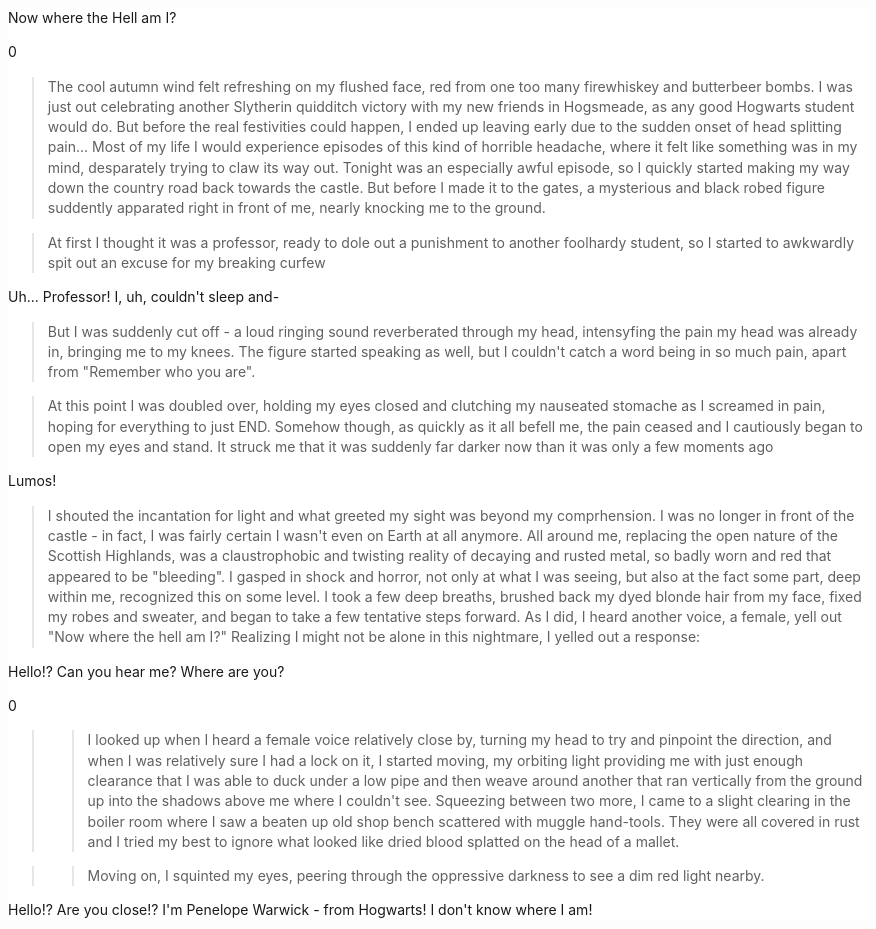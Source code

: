 Now where the Hell am I?

0

>The cool autumn wind felt refreshing on my flushed face, red from one too many firewhiskey and butterbeer bombs. I was just out celebrating another Slytherin quidditch victory with my new friends in Hogsmeade, as any good Hogwarts student would do. But before the real festivities could happen, I ended up leaving early due to the sudden onset of head splitting pain... Most of my life I would experience episodes of this kind of horrible headache, where it felt like something was in my mind, desparately trying to claw its way out. Tonight was an especially awful episode, so I quickly started making my way down the country road back towards the castle. But before I made it to the gates, a mysterious and black robed figure suddently apparated right in front of me, nearly knocking me to the ground.

>At first I thought it was a professor, ready to dole out a punishment to another foolhardy student, so I started to awkwardly spit out an excuse for my breaking curfew

Uh... Professor! I, uh, couldn't sleep and-

>But I was suddenly cut off - a loud ringing sound reverberated through my head, intensyfing the pain my head was already in, bringing me to my knees. The figure started speaking as well, but I couldn't catch a word being in so much pain, apart from "Remember who you are".

>At this point I was doubled over, holding my eyes closed and clutching my nauseated stomache as I screamed in pain, hoping for everything to just END. Somehow though, as quickly as it all befell me, the pain ceased and I cautiously began to open my eyes and stand. It struck me that it was suddenly far darker now than it was only a few moments ago

Lumos!

>I shouted the incantation for light and what greeted my sight was beyond my comprhension. I was no longer in front of the castle - in fact, I was fairly certain I wasn't even on Earth at all anymore. All around me, replacing the open nature of the Scottish Highlands, was a claustrophobic and twisting reality of decaying and rusted metal, so badly worn and red that appeared to be "bleeding". I gasped in shock and horror, not only at what I was seeing, but also at the fact some part, deep within me, recognized this on some level. I took a few deep breaths, brushed back my dyed blonde hair from my face, fixed my robes and sweater, and began to take a few tentative steps forward. As I did, I heard another voice, a female, yell out "Now where the hell am I?" Realizing I might not be alone in this nightmare, I yelled out a response:

Hello!? Can you hear me? Where are you?

0

>>I looked up when I heard a female voice relatively close by, turning my head to try and pinpoint the direction, and when I was relatively sure I had a lock on it, I started moving, my orbiting light providing me with just enough clearance that I was able to duck under a low pipe and then weave around another that ran vertically from the ground up into the shadows above me where I couldn't see. Squeezing between two more, I came to a slight clearing in the boiler room where I saw a beaten up old shop bench scattered with muggle hand-tools. They were all covered in rust and I tried my best to ignore what looked like dried blood splatted on the head of a mallet.

>>Moving on, I squinted my eyes, peering through the oppressive darkness to see a dim red light nearby.

Hello!? Are you close!? I'm Penelope Warwick - from Hogwarts! I don't know where I am!
